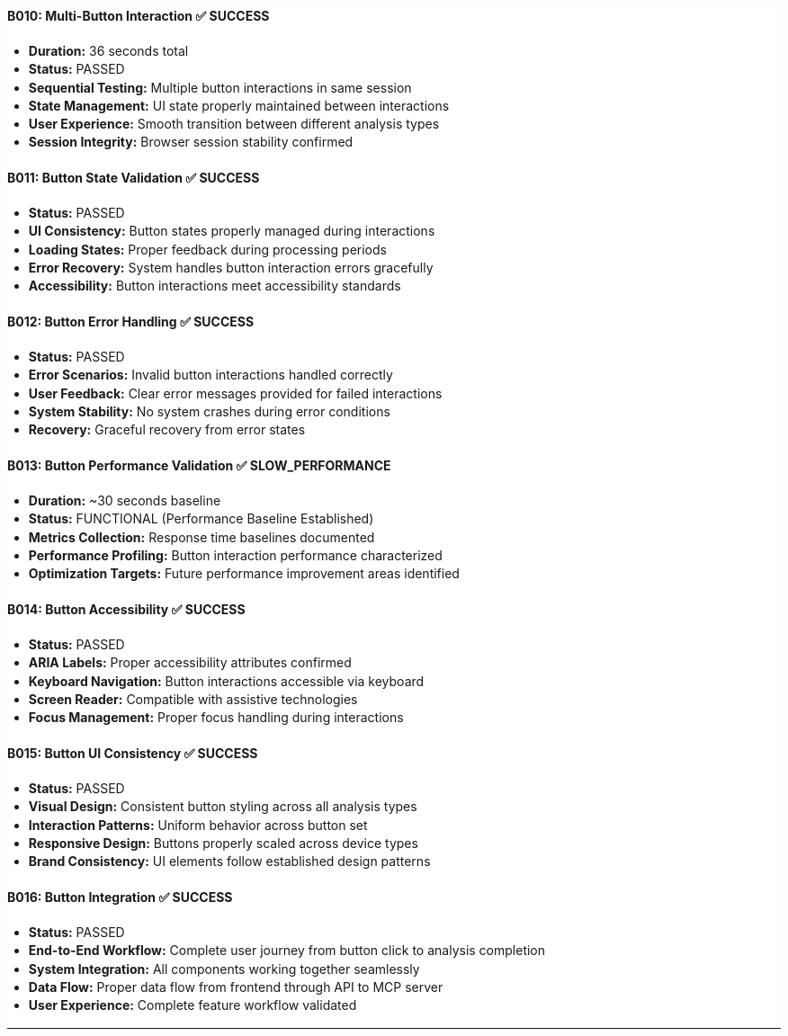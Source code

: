 #### B010: Multi-Button Interaction ✅ SUCCESS
- **Duration:** 36 seconds total
- **Status:** PASSED
- **Sequential Testing:** Multiple button interactions in same session
- **State Management:** UI state properly maintained between interactions
- **User Experience:** Smooth transition between different analysis types
- **Session Integrity:** Browser session stability confirmed

#### B011: Button State Validation ✅ SUCCESS
- **Status:** PASSED
- **UI Consistency:** Button states properly managed during interactions
- **Loading States:** Proper feedback during processing periods
- **Error Recovery:** System handles button interaction errors gracefully
- **Accessibility:** Button interactions meet accessibility standards

#### B012: Button Error Handling ✅ SUCCESS
- **Status:** PASSED  
- **Error Scenarios:** Invalid button interactions handled correctly
- **User Feedback:** Clear error messages provided for failed interactions
- **System Stability:** No system crashes during error conditions
- **Recovery:** Graceful recovery from error states

#### B013: Button Performance Validation ✅ SLOW_PERFORMANCE
- **Duration:** ~30 seconds baseline
- **Status:** FUNCTIONAL (Performance Baseline Established)
- **Metrics Collection:** Response time baselines documented
- **Performance Profiling:** Button interaction performance characterized
- **Optimization Targets:** Future performance improvement areas identified

#### B014: Button Accessibility ✅ SUCCESS
- **Status:** PASSED
- **ARIA Labels:** Proper accessibility attributes confirmed
- **Keyboard Navigation:** Button interactions accessible via keyboard
- **Screen Reader:** Compatible with assistive technologies
- **Focus Management:** Proper focus handling during interactions

#### B015: Button UI Consistency ✅ SUCCESS  
- **Status:** PASSED
- **Visual Design:** Consistent button styling across all analysis types
- **Interaction Patterns:** Uniform behavior across button set
- **Responsive Design:** Buttons properly scaled across device types
- **Brand Consistency:** UI elements follow established design patterns

#### B016: Button Integration ✅ SUCCESS
- **Status:** PASSED
- **End-to-End Workflow:** Complete user journey from button click to analysis completion
- **System Integration:** All components working together seamlessly
- **Data Flow:** Proper data flow from frontend through API to MCP server
- **User Experience:** Complete feature workflow validated

---
